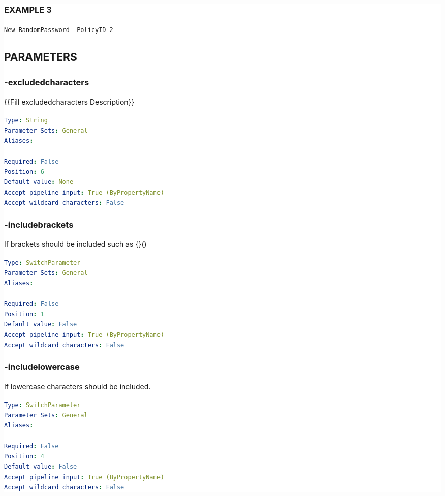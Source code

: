 ### EXAMPLE 3
```
New-RandomPassword -PolicyID 2
```

## PARAMETERS

### -excludedcharacters
{{Fill excludedcharacters Description}}

```yaml
Type: String
Parameter Sets: General
Aliases:

Required: False
Position: 6
Default value: None
Accept pipeline input: True (ByPropertyName)
Accept wildcard characters: False
```

### -includebrackets
If brackets should be included such as {}()

```yaml
Type: SwitchParameter
Parameter Sets: General
Aliases:

Required: False
Position: 1
Default value: False
Accept pipeline input: True (ByPropertyName)
Accept wildcard characters: False
```

### -includelowercase
If lowercase characters should be included.

```yaml
Type: SwitchParameter
Parameter Sets: General
Aliases:

Required: False
Position: 4
Default value: False
Accept pipeline input: True (ByPropertyName)
Accept wildcard characters: False
```
